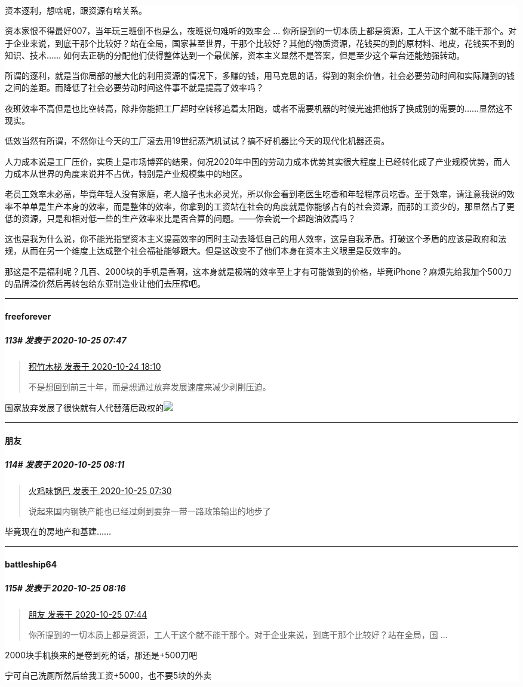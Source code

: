 资本逐利，想啥呢，跟资源有啥关系。

资本家恨不得最好007，当年玩三班倒不也是么，夜班说句难听的效率会 ...</blockquote>
你所提到的一切本质上都是资源，工人干这个就不能干那个。对于企业来说，到底干那个比较好？站在全局，国家甚至世界，干那个比较好？其他的物质资源，花钱买的到的原材料、地皮，花钱买不到的知识、技术…… 如何去正确的分配他们使得整体达到一个最优解，资本主义显然不是答案，但是至少这个草台还能勉强转动。

所谓的逐利，就是当你局部的最大化的利用资源的情况下，多赚的钱，用马克思的话，得到的剩余价值，社会必要劳动时间和实际赚到的钱之间的差距。而降低了社会必要劳动时间这件事不就是提高了效率吗？


夜班效率不高但是也比空转高，除非你能把工厂超时空转移追着太阳跑，或者不需要机器的时候光速把他拆了换成别的需要的……显然这不现实。


低效当然有所谓，不然你让今天的工厂滚去用19世纪蒸汽机试试？搞不好机器比今天的现代化机器还贵。

人力成本说是工厂压价，实质上是市场博弈的结果，何况2020年中国的劳动力成本优势其实很大程度上已经转化成了产业规模优势，而人力成本从世界的角度来说并不占优，特别是产业规模集中的地区。


老员工效率未必高，毕竟年轻人没有家庭，老人脑子也未必灵光，所以你会看到老医生吃香和年轻程序员吃香。至于效率，请注意我说的效率不单单是生产本身的效率，而是整体的效率，你拿到的工资站在社会的角度就是你能够占有的社会资源，而那的工资少的，那显然占了更低的资源，只是和相对低一些的生产效率来比是否合算的问题。——你会说一个超跑油效高吗？


这也是我为什么说，你不能光指望资本主义提高效率的同时主动去降低自己的用人效率，这是自我矛盾。打破这个矛盾的应该是政府和法规，从而在另一个维度上达成整个社会福祉能够跟大。但是这改变不了他们本身在资本主义眼里是反效率的。


那这是不是福利呢？几百、2000块的手机是香啊，这本身就是极端的效率至上才有可能做到的价格，毕竟iPhone？麻烦先给我加个500刀的品牌溢价然后再转包给东亚制造业让他们去压榨吧。


-----

####  freeforever  
##### 113#       发表于 2020-10-25 07:47


<blockquote><a href="httphttps://bbs.saraba1st.com/2b/forum.php?mod=redirect&amp;goto=findpost&amp;pid=49154361&amp;ptid=1966836" target="_blank">积竹木柲 发表于 2020-10-24 18:10</a>

不是想回到前三十年，而是想通过放弃发展速度来减少剥削压迫。</blockquote>
国家放弃发展了很快就有人代替落后政权的<img src="https://static.saraba1st.com/image/smiley/face2017/065.png" referrerpolicy="no-referrer">


-----

####  朋友  
##### 114#       发表于 2020-10-25 08:11


<blockquote><a href="httphttps://bbs.saraba1st.com/2b/forum.php?mod=redirect&amp;goto=findpost&amp;pid=49160476&amp;ptid=1966836" target="_blank">火鸡味锅巴 发表于 2020-10-25 07:30</a>

说起来国内钢铁产能也已经过剩到要靠一带一路政策输出的地步了</blockquote>
毕竟现在的房地产和基建……


-----

####  battleship64  
##### 115#       发表于 2020-10-25 08:16


<blockquote><a href="httphttps://bbs.saraba1st.com/2b/forum.php?mod=redirect&amp;goto=findpost&amp;pid=49160518&amp;ptid=1966836" target="_blank">朋友 发表于 2020-10-25 07:44</a>

你所提到的一切本质上都是资源，工人干这个就不能干那个。对于企业来说，到底干那个比较好？站在全局，国 ...</blockquote>
2000块手机换来的是卷到死的话，那还是+500刀吧

宁可自己洗厕所然后给我工资+5000，也不要5块的外卖

